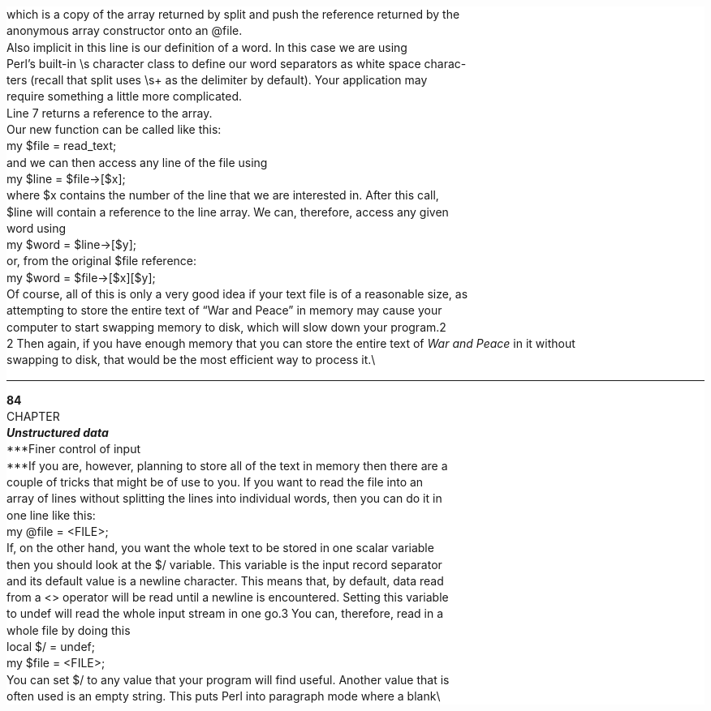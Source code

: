 which is a copy of the array returned by split and push the reference
returned by the\
anonymous array constructor onto an @file.\
 Also implicit in this line is our definition of a word. In this case we
are using\
 Perl’s built-in \\s character class to define our word separators as
white space charac-\
ters (recall that split uses \\s+ as the delimiter by default). Your
application may\
require something a little more complicated.\
 Line 7 returns a reference to the array.\
Our new function can be called like this:\
 my \$file = read\_text;\
 and we can then access any line of the file using\
 my \$line = \$file-\>[\$x];\
 where \$x contains the number of the line that we are interested in.
After this call,\
\$line will contain a reference to the line array. We can, therefore,
access any given\
word using\
 my \$word = \$line-\>[\$y];\
 or, from the original \$file reference:\
 my \$word = \$file-\>[\$x][\$y];\
 Of course, all of this is only a very good idea if your text file is of
a reasonable size, as\
attempting to store the entire text of “War and Peace” in memory may
cause your\
computer to start swapping memory to disk, which will slow down your
program.2\
 2 Then again, if you have enough memory that you can store the entire
text of *War and Peace* in it without\
 swapping to disk, that would be the most efficient way to process it.\

------------------------------------------------------------------------

**84**\
 CHAPTER\
 ***Unstructured data***\
 ***Finer control of input\
***If you are, however, planning to store all of the text in memory then
there are a\
couple of tricks that might be of use to you. If you want to read the
file into an\
array of lines without splitting the lines into individual words, then
you can do it in\
one line like this:\
 my @file = \<FILE\>;\
 If, on the other hand, you want the whole text to be stored in one
scalar variable\
then you should look at the \$/ variable. This variable is the input
record separator\
and its default value is a newline character. This means that, by
default, data read\
from a \<\> operator will be read until a newline is encountered.
Setting this variable\
to undef will read the whole input stream in one go.3 You can,
therefore, read in a\
whole file by doing this\
 local \$/ = undef;\
 my \$file = \<FILE\>;\
 You can set \$/ to any value that your program will find useful.
Another value that is\
often used is an empty string. This puts Perl into paragraph mode where
a blank\